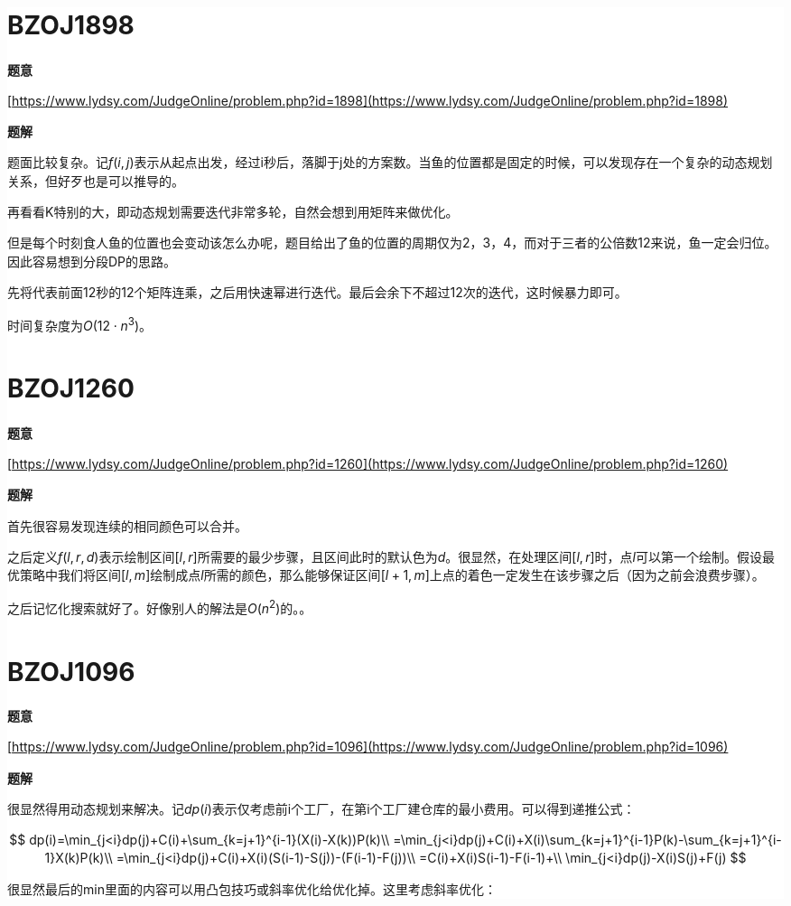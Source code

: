# BZOJ1898

**题意**

[https://www.lydsy.com/JudgeOnline/problem.php?id=1898](https://www.lydsy.com/JudgeOnline/problem.php?id=1898)

**题解**

题面比较复杂。记$f(i,j)$表示从起点出发，经过i秒后，落脚于j处的方案数。当鱼的位置都是固定的时候，可以发现存在一个复杂的动态规划关系，但好歹也是可以推导的。

再看看K特别的大，即动态规划需要迭代非常多轮，自然会想到用矩阵来做优化。

但是每个时刻食人鱼的位置也会变动该怎么办呢，题目给出了鱼的位置的周期仅为2，3，4，而对于三者的公倍数12来说，鱼一定会归位。因此容易想到分段DP的思路。

先将代表前面12秒的12个矩阵连乘，之后用快速幂进行迭代。最后会余下不超过12次的迭代，这时候暴力即可。

时间复杂度为$O(12\cdot n^3)$。

# BZOJ1260

**题意**

[https://www.lydsy.com/JudgeOnline/problem.php?id=1260](https://www.lydsy.com/JudgeOnline/problem.php?id=1260)

**题解**

首先很容易发现连续的相同颜色可以合并。

之后定义$f(l,r,d)$表示绘制区间$[l,r]$所需要的最少步骤，且区间此时的默认色为$d$。很显然，在处理区间$[l,r]$时，点$l$可以第一个绘制。假设最优策略中我们将区间$[l,m]$绘制成点$l$所需的颜色，那么能够保证区间$[l+1,m]$上点的着色一定发生在该步骤之后（因为之前会浪费步骤）。

之后记忆化搜索就好了。好像别人的解法是$O(n^2)$的。。

# BZOJ1096

**题意**

[https://www.lydsy.com/JudgeOnline/problem.php?id=1096](https://www.lydsy.com/JudgeOnline/problem.php?id=1096)

**题解**

很显然得用动态规划来解决。记$dp(i)$表示仅考虑前i个工厂，在第i个工厂建仓库的最小费用。可以得到递推公式：


$$
dp(i)=\min_{j<i}dp(j)+C(i)+\sum_{k=j+1}^{i-1}(X(i)-X(k))P(k)\\
=\min_{j<i}dp(j)+C(i)+X(i)\sum_{k=j+1}^{i-1}P(k)-\sum_{k=j+1}^{i-1}X(k)P(k)\\
=\min_{j<i}dp(j)+C(i)+X(i)(S(i-1)-S(j))-(F(i-1)-F(j))\\
=C(i)+X(i)S(i-1)-F(i-1)+\\
\min_{j<i}dp(j)-X(i)S(j)+F(j)
$$


很显然最后的min里面的内容可以用凸包技巧或斜率优化给优化掉。这里考虑斜率优化：
